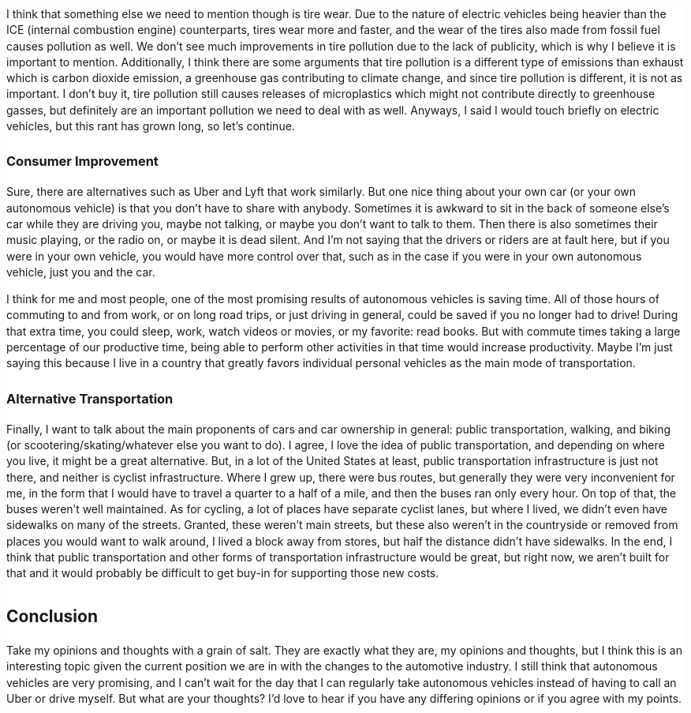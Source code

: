 I think that something else we need to mention though is tire wear. Due to the nature of electric vehicles being heavier than the ICE (internal combustion engine) counterparts, tires wear more and faster, and the wear of the tires also made from fossil fuel causes pollution as well. We don’t see much improvements in tire pollution due to the lack of publicity, which is why I believe it is important to mention. Additionally, I think there are some arguments that tire pollution is a different type of emissions than exhaust which is carbon dioxide emission, a greenhouse gas contributing to climate change, and since tire pollution is different, it is not as important. I don’t buy it, tire pollution still causes releases of microplastics which might not contribute directly to greenhouse gasses, but definitely are an important pollution we need to deal with as well. Anyways, I said I would touch briefly on electric vehicles, but this rant has grown long, so let’s continue.

### Consumer Improvement
Sure, there are alternatives such as Uber and Lyft that work similarly. But one nice thing about your own car (or your own autonomous vehicle) is that you don’t have to share with anybody. Sometimes it is awkward to sit in the back of someone else’s car while they are driving you, maybe not talking, or maybe you don’t want to talk to them. Then there is also sometimes their music playing, or the radio on, or maybe it is dead silent. And I’m not saying that the drivers or riders are at fault here, but if you were in your own vehicle, you would have more control over that, such as in the case if you were in your own autonomous vehicle, just you and the car.

I think for me and most people, one of the most promising results of autonomous vehicles is saving time. All of those hours of commuting to and from work, or on long road trips, or just driving in general, could be saved if you no longer had to drive! During that extra time, you could sleep, work, watch videos or movies, or my favorite: read books. But with commute times taking a large percentage of our productive time, being able to perform other activities in that time would increase productivity. Maybe I’m just saying this because I live in a country that greatly favors individual personal vehicles as the main mode of transportation.

### Alternative Transportation
Finally, I want to talk about the main proponents of cars and car ownership in general: public transportation, walking, and biking (or scootering/skating/whatever else you want to do). I agree, I love the idea of public transportation, and depending on where you live, it might be a great alternative. But, in a lot of the United States at least, public transportation infrastructure is just not there, and neither is cyclist infrastructure. Where I grew up, there were bus routes, but generally they were very inconvenient for me, in the form that I would have to travel a quarter to a half of a mile, and then the buses ran only every hour. On top of that, the buses weren’t well maintained. As for cycling, a lot of places have separate cyclist lanes, but where I lived, we didn’t even have sidewalks on many of the streets. Granted, these weren’t main streets, but these also weren’t in the countryside or removed from places you would want to walk around, I lived a block away from stores, but half the distance didn’t have sidewalks. In the end, I think that public transportation and other forms of transportation infrastructure would be great, but right now, we aren’t built for that and it would probably be difficult to get buy-in for supporting those new costs.

## Conclusion
Take my opinions and thoughts with a grain of salt. They are exactly what they are, my opinions and thoughts, but I think this is an interesting topic given the current position we are in with the changes to the automotive industry. I still think that autonomous vehicles are very promising, and I can’t wait for the day that I can regularly take autonomous vehicles instead of having to call an Uber or drive myself. But what are your thoughts? I’d love to hear if you have any differing opinions or if you agree with my points.
